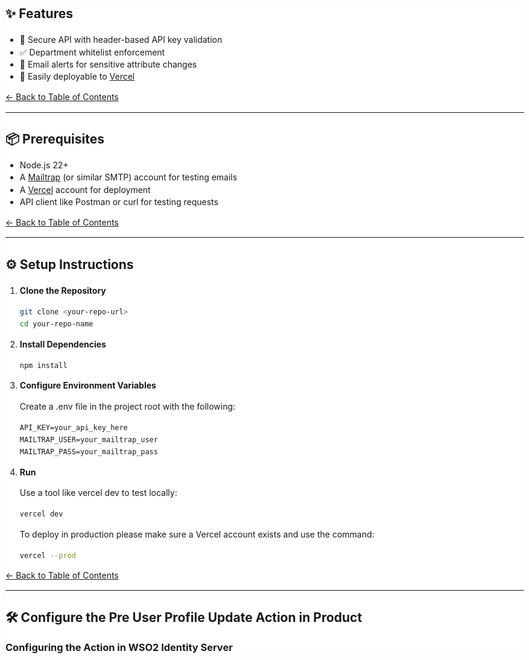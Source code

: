 ## ✨ Features

- 🔐 Secure API with header-based API key validation
- ✅ Department whitelist enforcement
- 📧 Email alerts for sensitive attribute changes
- 🚀 Easily deployable to [Vercel](https://vercel.com/)

[← Back to Table of Contents](#-table-of-contents)

---

## 📦 Prerequisites

- Node.js 22+
- A [Mailtrap](https://mailtrap.io/) (or similar SMTP) account for testing emails
- A [Vercel](https://vercel.com/) account for deployment
- API client like Postman or curl for testing requests

[← Back to Table of Contents](#-table-of-contents)

---

## ⚙️ Setup Instructions

1. **Clone the Repository**

   ```bash
   git clone <your-repo-url>
   cd your-repo-name

2. **Install Dependencies**

    ```bash
    npm install

3. **Configure Environment Variables**

    Create a .env file in the project root with the following:

    ```env
    API_KEY=your_api_key_here 
    MAILTRAP_USER=your_mailtrap_user
    MAILTRAP_PASS=your_mailtrap_pass

4. **Run**

    Use a tool like vercel dev to test locally:

    ```bash
    vercel dev
    ```
   
    To deploy in production please make sure a Vercel account exists and use the command:

    ```bash
    vercel --prod

[← Back to Table of Contents](#-table-of-contents)

---

## 🛠️ Configure the Pre User Profile Update Action in Product

### Configuring the Action in WSO2 Identity Server
   ```